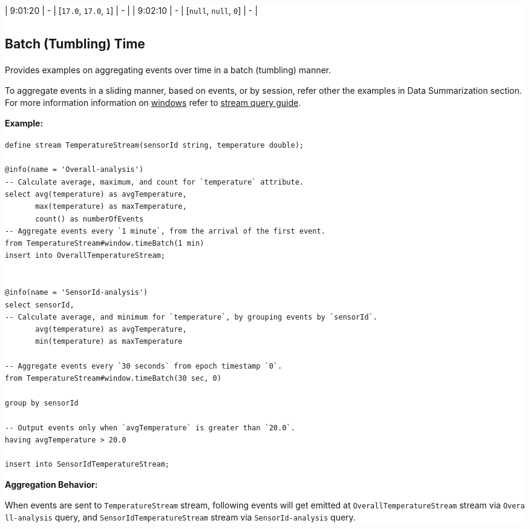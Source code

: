 | 9:01:20 | -                  | [`17.0`, `17.0`, `1`]  | - |
| 9:02:10 | -                  | [`null`, `null`, `0`]  | - |

## Batch (Tumbling) Time

Provides examples on aggregating events over time in a batch (tumbling) manner.

To aggregate events in a sliding manner, based on events, or by session, refer other the examples in Data Summarization section. For more information information on [windows](../query-guide/#window) refer to [stream query guide](query-guide.md).

**Example:**

```
define stream TemperatureStream(sensorId string, temperature double);

@info(name = 'Overall-analysis')
-- Calculate average, maximum, and count for `temperature` attribute.
select avg(temperature) as avgTemperature,
       max(temperature) as maxTemperature,
       count() as numberOfEvents
-- Aggregate events every `1 minute`, from the arrival of the first event.
from TemperatureStream#window.timeBatch(1 min)
insert into OverallTemperatureStream;


@info(name = 'SensorId-analysis')
select sensorId,
-- Calculate average, and minimum for `temperature`, by grouping events by `sensorId`.
       avg(temperature) as avgTemperature,
       min(temperature) as maxTemperature

-- Aggregate events every `30 seconds` from epoch timestamp `0`.
from TemperatureStream#window.timeBatch(30 sec, 0)

group by sensorId

-- Output events only when `avgTemperature` is greater than `20.0`.
having avgTemperature > 20.0

insert into SensorIdTemperatureStream;
```

**Aggregation Behavior:**

When events are sent to `TemperatureStream` stream, following events will get emitted at `OverallTemperatureStream` stream via `Overall-analysis` query, and `SensorIdTemperatureStream` stream via `SensorId-analysis` query.

<style>
.md-typeset table:not([class]) th:nth-child(2) {
    min-width: 123px;
}
</style>
